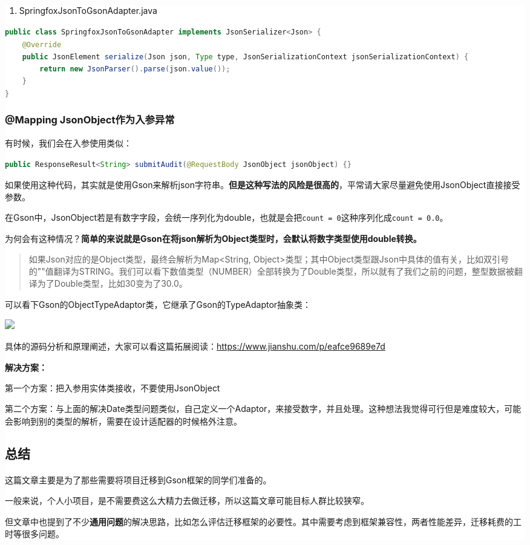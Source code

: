 1. SpringfoxJsonToGsonAdapter.java

```java
public class SpringfoxJsonToGsonAdapter implements JsonSerializer<Json> {
    @Override
    public JsonElement serialize(Json json, Type type, JsonSerializationContext jsonSerializationContext) {
        return new JsonParser().parse(json.value());
    }
}
```

### @Mapping JsonObject作为入参异常

有时候，我们会在入参使用类似：

```java
public ResponseResult<String> submitAudit(@RequestBody JsonObject jsonObject) {}
```

如果使用这种代码，其实就是使用Gson来解析json字符串。**但是这种写法的风险是很高的**，平常请大家尽量避免使用JsonObject直接接受参数。

在Gson中，JsonObject若是有数字字段，会统一序列化为double，也就是会把`count = 0`这种序列化成`count = 0.0`。

为何会有这种情况？**简单的来说就是Gson在将json解析为Object类型时，会默认将数字类型使用double转换。**

> 如果Json对应的是Object类型，最终会解析为Map<String, Object>类型；其中Object类型跟Json中具体的值有关，比如双引号的""值翻译为STRING。我们可以看下数值类型（NUMBER）全部转换为了Double类型，所以就有了我们之前的问题，整型数据被翻译为了Double类型，比如30变为了30.0。

可以看下Gson的ObjectTypeAdaptor类，它继承了Gson的TypeAdaptor抽象类：

![](https://mmbiz.qpic.cn/mmbiz_png/qm3R3LeH8rah6NyVqibeEmpzkkiakeHLicXhKMcC6w8aJQSPzAEneYbl06sCIul1cua1wibR6IIDbFKtch1WOI1ibJg/640?wx_fmt=png)

具体的源码分析和原理阐述，大家可以看这篇拓展阅读：https://www.jianshu.com/p/eafce9689e7d

**解决方案：**

第一个方案：把入参用实体类接收，不要使用JsonObject

第二个方案：与上面的解决Date类型问题类似，自己定义一个Adaptor，来接受数字，并且处理。这种想法我觉得可行但是难度较大，可能会影响到别的类型的解析，需要在设计适配器的时候格外注意。

## 总结

这篇文章主要是为了那些需要将项目迁移到Gson框架的同学们准备的。

一般来说，个人小项目，是不需要费这么大精力去做迁移，所以这篇文章可能目标人群比较狭窄。

但文章中也提到了不少**通用问题**的解决思路，比如怎么评估迁移框架的必要性。其中需要考虑到框架兼容性，两者性能差异，迁移耗费的工时等很多问题。